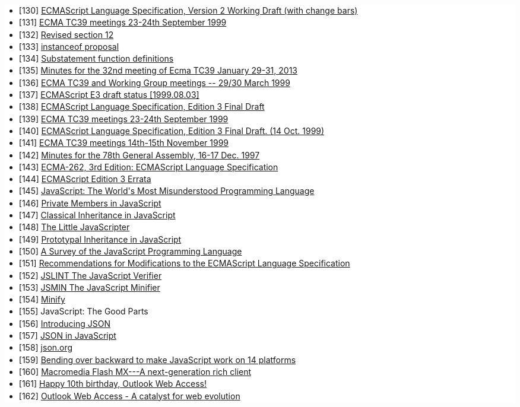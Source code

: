 * [130] [ECMAScript Language Specification, Version 2 Working Draft (with change bars)](https://www.ecma-international.org/archive/ecmascript/1998/TC39WG/es2D9804.pdf)
* [131] [ECMA TC39 meetings 23-24th September 1999](https://www.ecma-international.org/archive/ecmascript/1999/TC39WG/tcn9909.htm)
* [132] [Revised section 12](https://www.ecma-international.org/archive/ecmascript/1998/TC39WG/980930-horwat/12.pdf)
* [133] [instanceof proposal](https://www.ecma-international.org/archive/ecmascript/1998/TC39WG/980305-instance.pdf)
* [134] [Substatement function definitions](https://www.ecma-international.org/archive/ecmascript/2008/misc/FibHist.pdf)
* [135] [Minutes for the 32nd meeting of Ecma TC39 January 29-31, 2013](https://www.ecma-international.org/archive/ecmascript/2013/TC39/tc39-2013-009.pdf)
* [136] [ECMA TC39 and Working Group meetings -- 29/30 March 1999](https://www.ecma-international.org/archive/ecmascript/1999/TC39WG/tcn9903.htm)
* [137] [ECMAScript E3 draft status [1999.08.03]](https://www.ecma-international.org/archive/ecmascript/1999/TC39WG/990803-e3status.htm)
* [138] [ECMAScript Language Specification, Edition 3 Final Draft](https://www.ecma-international.org/archive/ecmascript/1999/TC39WG/990825-e3-final.pdf)
* [139] [ECMA TC39 meetings 23-24th September 1999](https://www.ecma-international.org/archive/ecmascript/1999/TC39WG/tcn9909.htm)
* [140] [ECMAScript Language Specification, Edition 3 Final Draft. (14 Oct. 1999)](https://www.ecma-international.org/archive/ecmascript/1999/TC39/9t39-015.pdf)
* [141] [ECMA TC39 meetings 14th-15th November 1999](https://www.ecma-international.org/archive/ecmascript/1999/TC39WG/tcn9911.htm)
* [142] [Minutes for the 78th General Assembly, 16-17 Dec. 1997](https://www.ecma-international.org/archive/ecmascript/1999/GA/9ga-137-excerpts.pdf)
* [143] [ECMA-262, 3rd Edition: ECMAScript Language Specification](https://www.ecma-international.org/publications/files/ECMA-ST-ARCH/ECMA-262)
* [144] [ECMAScript Edition 3 Errata](https://web.archive.org/web/20030814001205/http://www.mozilla.org:80/js/language/E262-3-errata.html)
* [145] [JavaScript: The World's Most Misunderstood Programming Language](https://web.archive.org/web/20020810192530/http://www.crockford.com/javascript/javascript.html)
* [146] [Private Members in JavaScript](https://web.archive.org/web/20020810193324/http://www.crockford.com/javascript/private.html)
* [147] [Classical Inheritance in JavaScript](https://web.archive.org/web/20021016171201/http://www.crockford.com:80/javascript/inheritance.html)
* [148] [The Little JavaScripter](https://web.archive.org/web/20030408000336/http://www.crockford.com/javascript/little.html)
* [149] [Prototypal Inheritance in JavaScript](https://web.archive.org/web/20081020055923/http://www.crockford.com/javascript/prototypal.html)
* [150] [A Survey of the JavaScript Programming Language](https://web.archive.org/web/20020605053145/http:/www.crockford.com:80/javascript/survey.html)
* [151] [Recommendations for Modifications to the ECMAScript Language Specification](https://web.archive.org/web/20020405143250/http://www.crockford.com:80/javascript/recommend.html)
* [152] [JSLINT The JavaScript Verifier](https://web.archive.org/web/20020501090302/http://www.crockford.com:80/javascript/lint.html)
* [153] [JSMIN The JavaScript Minifier](https://web.archive.org/web/20020405140416/http://www.crockford.com/javascript/jsmin.html)
* [154] [Minify](https://web.archive.org/web/20190511185904/https://www.crockford.com/minify.html)
* [155] JavaScript: The Good Parts
* [156] [Introducing JSON](https://web.archive.org/web/20030228034147/http://www.crockford.com/JSON/index.html)
* [157] [JSON in JavaScript](https://web.archive.org/web/20030111194120/http://www.crockford.com:80/JSON/js.html)
* [158] [json.org](https://web.archive.org/web/20200216094715/https://www.json.org/json-en.html)
* [159] [Bending over backward to make JavaScript work on 14 platforms](https://web.archive.org/web/19970104122216/http://www.javaworld.com/javaworld/jw-04-1996/jw-04-jsinterview.html)
* [160] [Macromedia Flash MX---A next-generation rich client](https://web.archive.org/web/20180902121422/http://download.macromedia.com/pub/flash/whitepapers/richclient.pdf)
* [161] [Happy 10th birthday, Outlook Web Access!](https://web.archive.org/web/20190708214319/https://techcommunity.microsoft.com/t5/Exchange-Team-Blog/Happy-10th-birthday-Outlook-Web-Access/ba-p/593150)
* [162] [Outlook Web Access - A catalyst for web evolution](https://web.archive.org/web/20060623175004/http://msexchangeteam.com/archive/2005/06/21/406646.aspx)